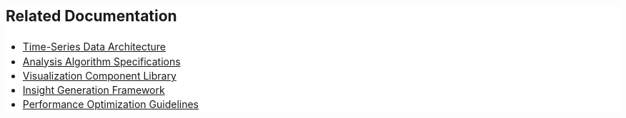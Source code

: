 ## Related Documentation

- [Time-Series Data Architecture](https://example.com)
- [Analysis Algorithm Specifications](https://example.com)
- [Visualization Component Library](https://example.com)
- [Insight Generation Framework](https://example.com)
- [Performance Optimization Guidelines](https://example.com)

